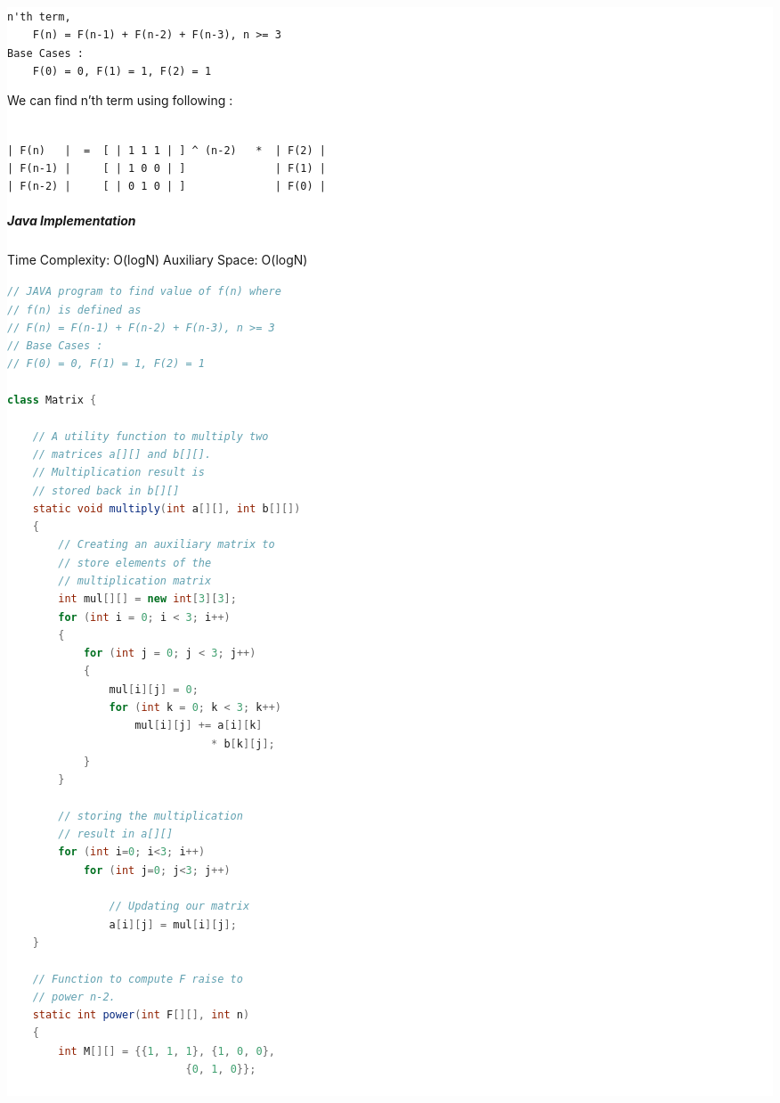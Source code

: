 ````
n'th term,
    F(n) = F(n-1) + F(n-2) + F(n-3), n >= 3
Base Cases :
    F(0) = 0, F(1) = 1, F(2) = 1
````

We can find n’th term using following : 
 

````Putting a = 1, b = 1 and c = 1 in above formula

| F(n)   |  =  [ | 1 1 1 | ] ^ (n-2)   *  | F(2) |
| F(n-1) |     [ | 1 0 0 | ]              | F(1) |
| F(n-2) |     [ | 0 1 0 | ]              | F(0) |
````

##### Java Implementation
Time Complexity: O(logN)
Auxiliary Space: O(logN) 
````java
// JAVA program to find value of f(n) where
// f(n) is defined as
// F(n) = F(n-1) + F(n-2) + F(n-3), n >= 3
// Base Cases :
// F(0) = 0, F(1) = 1, F(2) = 1

class Matrix {
	
	// A utility function to multiply two
	// matrices a[][] and b[][].
	// Multiplication result is
	// stored back in b[][]
	static void multiply(int a[][], int b[][])
	{
		// Creating an auxiliary matrix to
		// store elements of the
		// multiplication matrix
		int mul[][] = new int[3][3];
		for (int i = 0; i < 3; i++)
		{
			for (int j = 0; j < 3; j++)
			{
				mul[i][j] = 0;
				for (int k = 0; k < 3; k++)
					mul[i][j] += a[i][k]
								* b[k][j];
			}
		}
	
		// storing the multiplication
		// result in a[][]
		for (int i=0; i<3; i++)
			for (int j=0; j<3; j++)
			
				// Updating our matrix
				a[i][j] = mul[i][j];
	}
	
	// Function to compute F raise to
	// power n-2.
	static int power(int F[][], int n)
	{
		int M[][] = {{1, 1, 1}, {1, 0, 0},
							{0, 1, 0}};
	
````
